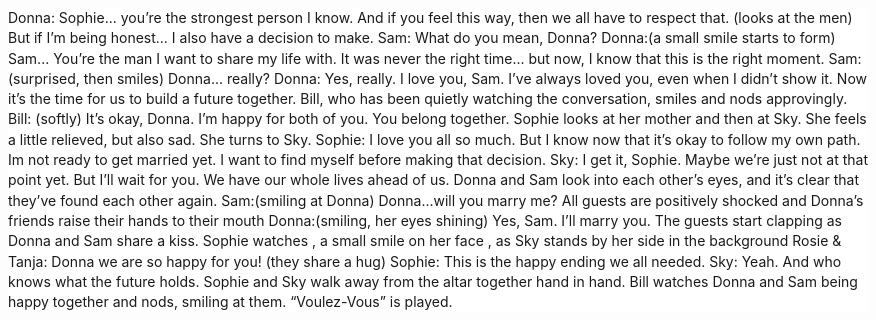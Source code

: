 Donna: Sophie... you’re the strongest person I know. And if you feel this way, then we all have to respect that. (looks at the men) But if I’m being honest... I also have a decision to make.
Sam: What do you mean, Donna?
Donna:(a small smile starts to form) Sam... You’re the man I want to share my life with. It was never the right time... but now, I know that this is the right moment.
Sam:(surprised, then smiles) Donna... really?
Donna: Yes, really. I love you, Sam. I’ve always loved you, even when I didn’t show it. Now it’s the time for us to build a future together.
Bill, who has been quietly watching the conversation, smiles and nods approvingly.
Bill: (softly) It’s okay, Donna. I’m happy for both of you. You belong together.
Sophie looks at her mother and then at Sky. She feels a little relieved, but also sad. She turns to Sky.
Sophie: I love you all so much. But I know now that it’s okay to follow my own path. Im not ready to get married yet. I want to find myself before making that decision.
Sky: I get it, Sophie. Maybe we’re just not at that point yet. But I’ll wait for you. We have our whole lives ahead of us.
Donna and Sam look into each other’s eyes, and it’s clear that they’ve found each other again.
Sam:(smiling at Donna) Donna...will you marry me?
All guests are positively shocked and Donna’s friends raise their hands to their mouth
Donna:(smiling, her eyes shining) Yes, Sam. I’ll marry you.
The guests start clapping as Donna and Sam share a kiss. Sophie watches , a small smile on her face , as Sky stands by her side
in the background Rosie & Tanja: Donna we are so happy for you! (they share a hug)
Sophie: This is the happy ending we all needed.
Sky: Yeah. And who knows what the future holds.
Sophie and Sky walk away from the altar together hand in hand. Bill watches Donna and Sam being happy together and nods, smiling at them. “Voulez-Vous” is played.
 
 
 
